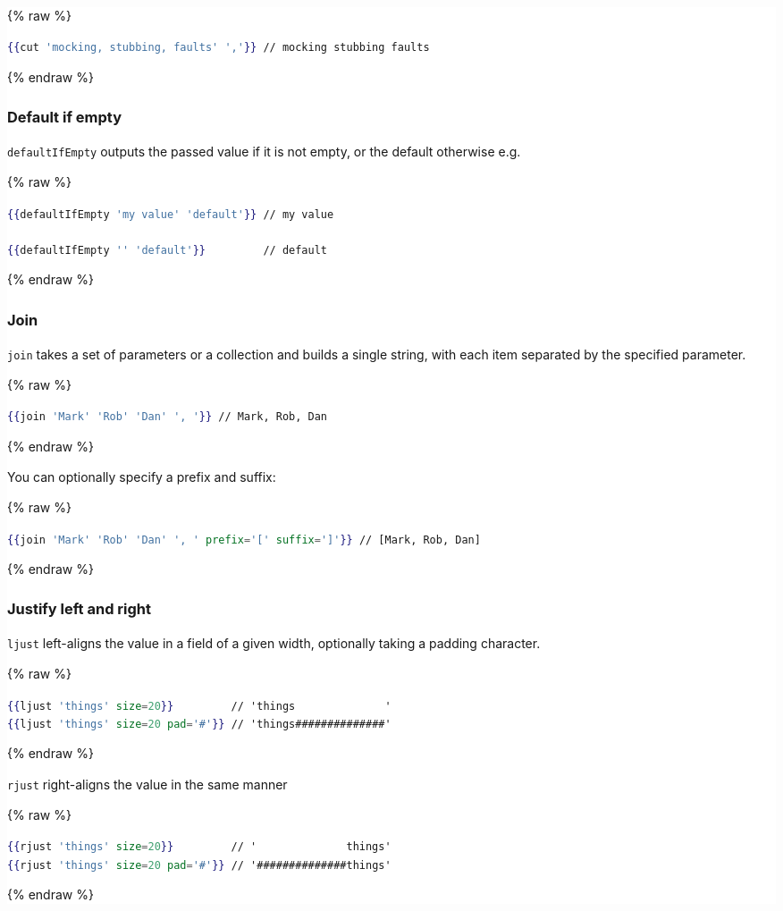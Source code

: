 {% raw %}
```handlebars
{{cut 'mocking, stubbing, faults' ','}} // mocking stubbing faults
```
{% endraw %}


### Default if empty

`defaultIfEmpty` outputs the passed value if it is not empty, or the default otherwise e.g.

{% raw %}
```handlebars
{{defaultIfEmpty 'my value' 'default'}} // my value

{{defaultIfEmpty '' 'default'}}         // default
```
{% endraw %}


### Join
`join` takes a set of parameters or a collection and builds a single string, with
each item separated by the specified parameter.

{% raw %}
```handlebars
{{join 'Mark' 'Rob' 'Dan' ', '}} // Mark, Rob, Dan
```
{% endraw %}


You can optionally specify a prefix and suffix:

{% raw %}
```handlebars
{{join 'Mark' 'Rob' 'Dan' ', ' prefix='[' suffix=']'}} // [Mark, Rob, Dan]
```
{% endraw %}


### Justify left and right

`ljust` left-aligns the value in a field of a given width, optionally taking a padding character.

{% raw %}
```handlebars
{{ljust 'things' size=20}}         // 'things              '
{{ljust 'things' size=20 pad='#'}} // 'things##############'
```
{% endraw %}


`rjust` right-aligns the value in the same manner

{% raw %}
```handlebars
{{rjust 'things' size=20}}         // '              things'
{{rjust 'things' size=20 pad='#'}} // '##############things'
```
{% endraw %}
